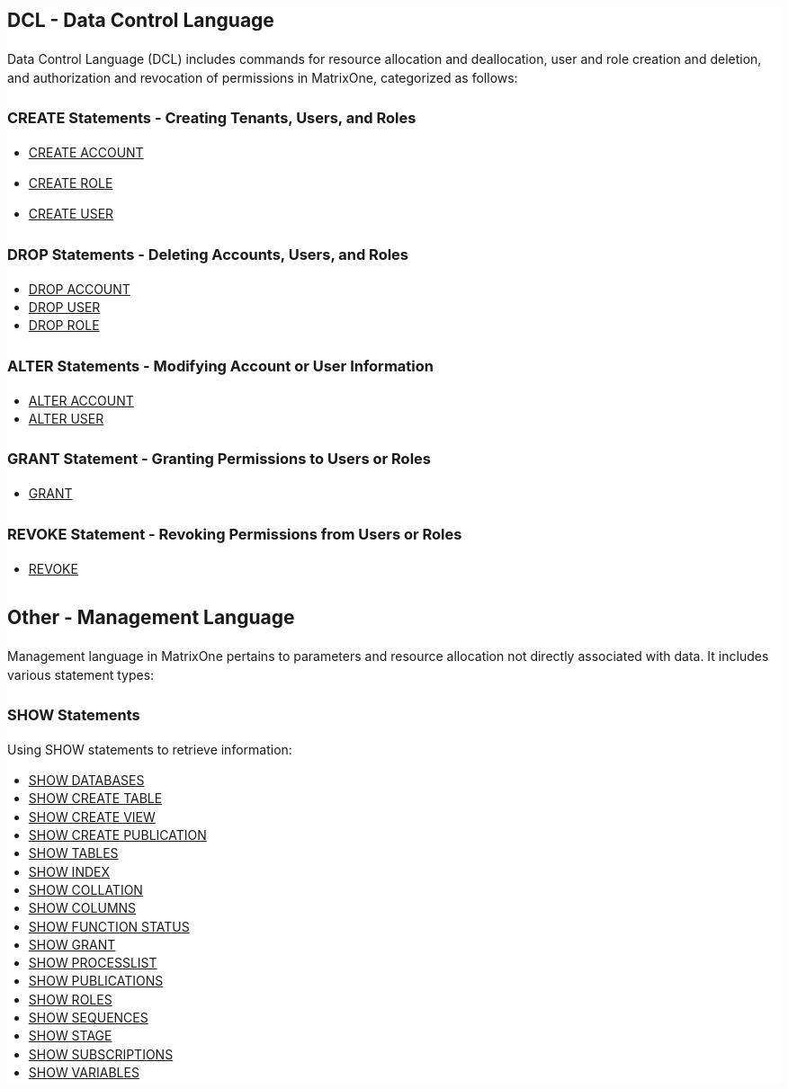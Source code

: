 ## DCL - Data Control Language

Data Control Language (DCL) includes commands for resource allocation and deallocation, user and role creation and deletion, and authorization and revocation of permissions in MatrixOne, categorized as follows:

### CREATE Statements - Creating Tenants, Users, and Roles

- [CREATE ACCOUNT](Data-Control-Language/create-account.md)


- [CREATE ROLE](Data-Control-Language/create-role.md)
- [CREATE USER](Data-Control-Language/create-user.md)

### DROP Statements - Deleting Accounts, Users, and Roles

- [DROP ACCOUNT](Data-Control-Language/drop-account.md)
- [DROP USER](Data-Control-Language/drop-user.md)
- [DROP ROLE](Data-Control-Language/drop-role.md)

### ALTER Statements - Modifying Account or User Information

- [ALTER ACCOUNT](Data-Control-Language/alter-account.md)
- [ALTER USER](Data-Control-Language/alter-user.md)

### GRANT Statement - Granting Permissions to Users or Roles

- [GRANT](Data-Control-Language/grant.md)

### REVOKE Statement - Revoking Permissions from Users or Roles

- [REVOKE](Data-Control-Language/revoke.md)

## Other - Management Language

Management language in MatrixOne pertains to parameters and resource allocation not directly associated with data. It includes various statement types:

### SHOW Statements

Using SHOW statements to retrieve information:

- [SHOW DATABASES](Other/SHOW-Statements/show-databases.md)
- [SHOW CREATE TABLE](Other/SHOW-Statements/show-create-table.md)
- [SHOW CREATE VIEW](Other/SHOW-Statements/show-create-view.md)
- [SHOW CREATE PUBLICATION](Other/SHOW-Statements/show-create-publication.md)
- [SHOW TABLES](Other/SHOW-Statements/show-tables.md)
- [SHOW INDEX](Other/SHOW-Statements/show-index.md)
- [SHOW COLLATION](Other/SHOW-Statements/show-collation.md)
- [SHOW COLUMNS](Other/SHOW-Statements/show-columns.md)
- [SHOW FUNCTION STATUS](Other/SHOW-Statements/show-function-status.md)
- [SHOW GRANT](Other/SHOW-Statements/show-grants.md)
- [SHOW PROCESSLIST](Other/SHOW-Statements/show-processlist.md)
- [SHOW PUBLICATIONS](Other/SHOW-Statements/show-publications.md)
- [SHOW ROLES](Other/SHOW-Statements/show-roles.md)
- [SHOW SEQUENCES](Other/SHOW-Statements/show-sequences.md)
- [SHOW STAGE](Other/SHOW-Statements/show-stage.md)
- [SHOW SUBSCRIPTIONS](Other/SHOW-Statements/show-subscriptions.md)
- [SHOW VARIABLES](Other/SHOW-Statements/show-variables.md)
